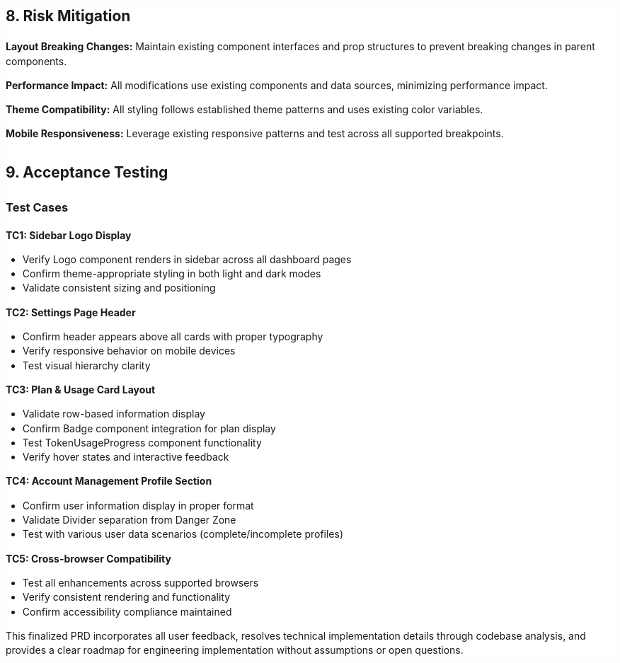 ## 8. Risk Mitigation

**Layout Breaking Changes:** Maintain existing component interfaces and prop structures to prevent breaking changes in parent components.

**Performance Impact:** All modifications use existing components and data sources, minimizing performance impact.

**Theme Compatibility:** All styling follows established theme patterns and uses existing color variables.

**Mobile Responsiveness:** Leverage existing responsive patterns and test across all supported breakpoints.

## 9. Acceptance Testing

### Test Cases

**TC1: Sidebar Logo Display**

- Verify Logo component renders in sidebar across all dashboard pages
- Confirm theme-appropriate styling in both light and dark modes
- Validate consistent sizing and positioning

**TC2: Settings Page Header**

- Confirm header appears above all cards with proper typography
- Verify responsive behavior on mobile devices
- Test visual hierarchy clarity

**TC3: Plan & Usage Card Layout**

- Validate row-based information display
- Confirm Badge component integration for plan display
- Test TokenUsageProgress component functionality
- Verify hover states and interactive feedback

**TC4: Account Management Profile Section**

- Confirm user information display in proper format
- Validate Divider separation from Danger Zone
- Test with various user data scenarios (complete/incomplete profiles)

**TC5: Cross-browser Compatibility**

- Test all enhancements across supported browsers
- Verify consistent rendering and functionality
- Confirm accessibility compliance maintained

This finalized PRD incorporates all user feedback, resolves technical implementation details through codebase analysis, and provides a clear roadmap for engineering implementation without assumptions or open questions.
